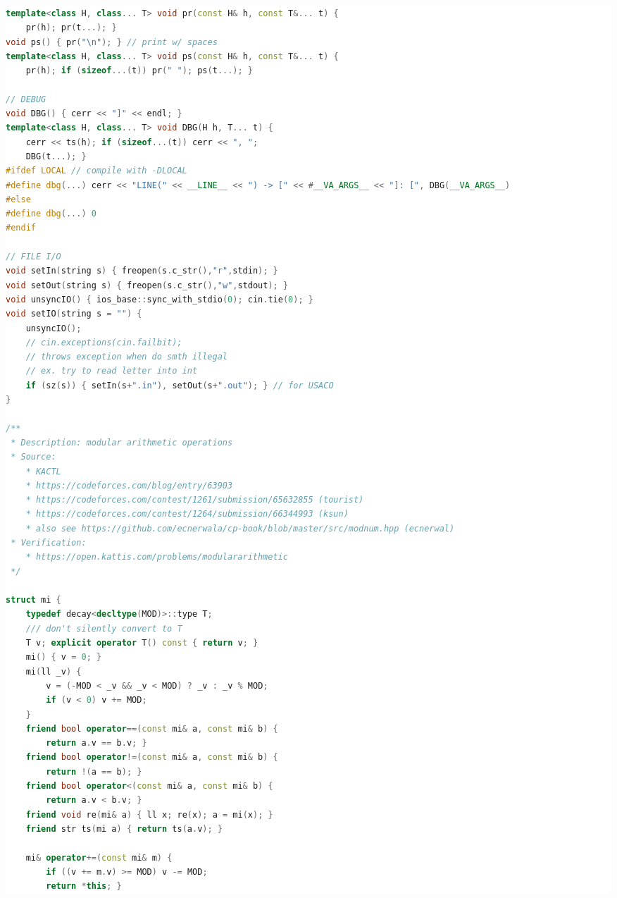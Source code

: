 ```cpp
template<class H, class... T> void pr(const H& h, const T&... t) { 
	pr(h); pr(t...); }
void ps() { pr("\n"); } // print w/ spaces
template<class H, class... T> void ps(const H& h, const T&... t) { 
	pr(h); if (sizeof...(t)) pr(" "); ps(t...); }

// DEBUG
void DBG() { cerr << "]" << endl; }
template<class H, class... T> void DBG(H h, T... t) {
	cerr << ts(h); if (sizeof...(t)) cerr << ", ";
	DBG(t...); }
#ifdef LOCAL // compile with -DLOCAL
#define dbg(...) cerr << "LINE(" << __LINE__ << ") -> [" << #__VA_ARGS__ << "]: [", DBG(__VA_ARGS__)
#else
#define dbg(...) 0
#endif

// FILE I/O
void setIn(string s) { freopen(s.c_str(),"r",stdin); }
void setOut(string s) { freopen(s.c_str(),"w",stdout); }
void unsyncIO() { ios_base::sync_with_stdio(0); cin.tie(0); }
void setIO(string s = "") {
	unsyncIO();
	// cin.exceptions(cin.failbit); 
	// throws exception when do smth illegal
	// ex. try to read letter into int
	if (sz(s)) { setIn(s+".in"), setOut(s+".out"); } // for USACO
}

/**
 * Description: modular arithmetic operations 
 * Source: 
	* KACTL
	* https://codeforces.com/blog/entry/63903
	* https://codeforces.com/contest/1261/submission/65632855 (tourist)
	* https://codeforces.com/contest/1264/submission/66344993 (ksun)
	* also see https://github.com/ecnerwala/cp-book/blob/master/src/modnum.hpp (ecnerwal)
 * Verification: 
	* https://open.kattis.com/problems/modulararithmetic
 */

struct mi {
	typedef decay<decltype(MOD)>::type T; 
 	/// don't silently convert to T
	T v; explicit operator T() const { return v; }
	mi() { v = 0; }
	mi(ll _v) { 
		v = (-MOD < _v && _v < MOD) ? _v : _v % MOD;
		if (v < 0) v += MOD;
	}
	friend bool operator==(const mi& a, const mi& b) { 
		return a.v == b.v; }
	friend bool operator!=(const mi& a, const mi& b) { 
		return !(a == b); }
	friend bool operator<(const mi& a, const mi& b) { 
		return a.v < b.v; }
	friend void re(mi& a) { ll x; re(x); a = mi(x); }
	friend str ts(mi a) { return ts(a.v); }
   
	mi& operator+=(const mi& m) { 
		if ((v += m.v) >= MOD) v -= MOD; 
		return *this; }
```